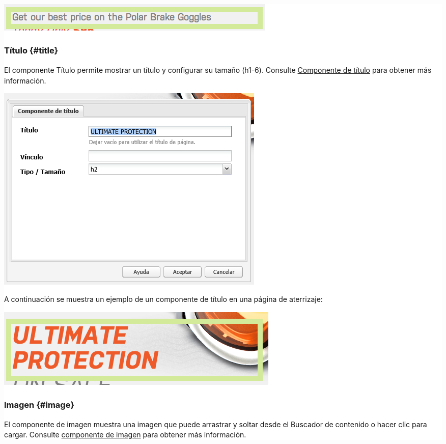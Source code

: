 ![imagen_1-44](assets/chlimage_1-44.png)

### Título {#title}

El componente Título permite mostrar un título y configurar su tamaño (h1-6). Consulte [Componente de título](/help/sites-authoring/default-components.md#title) para obtener más información.

![chlimage_1-45](assets/chlimage_1-45.png)

A continuación se muestra un ejemplo de un componente de título en una página de aterrizaje:

![imagen_1-46](assets/chlimage_1-46.png)

### Imagen {#image}

El componente de imagen muestra una imagen que puede arrastrar y soltar desde el Buscador de contenido o hacer clic para cargar. Consulte [componente de imagen](/help/sites-authoring/default-components.md) para obtener más información.
